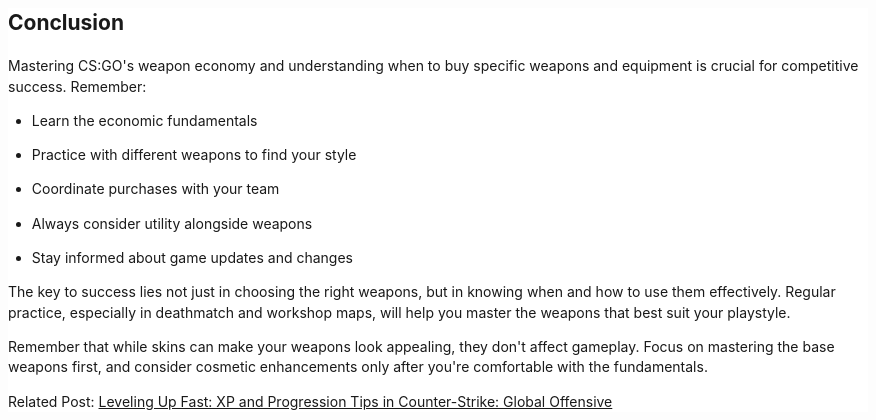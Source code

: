 
## Conclusion



Mastering CS:GO's weapon economy and understanding when to buy specific weapons and equipment is crucial for competitive success. Remember:


* Learn the economic fundamentals

* Practice with different weapons to find your style

* Coordinate purchases with your team

* Always consider utility alongside weapons

* Stay informed about game updates and changes




The key to success lies not just in choosing the right weapons, but in knowing when and how to use them effectively. Regular practice, especially in deathmatch and workshop maps, will help you master the weapons that best suit your playstyle.



Remember that while skins can make your weapons look appealing, they don't affect gameplay. Focus on mastering the base weapons first, and consider cosmetic enhancements only after you're comfortable with the fundamentals.



Related Post: <a href="https://www.siberoloji.com/leveling-up-fast-xp-and-progression-tips-in-counter-strike-global-offensive/" target="_blank" rel="noreferrer noopener">Leveling Up Fast: XP and Progression Tips in Counter-Strike: Global Offensive</a>
